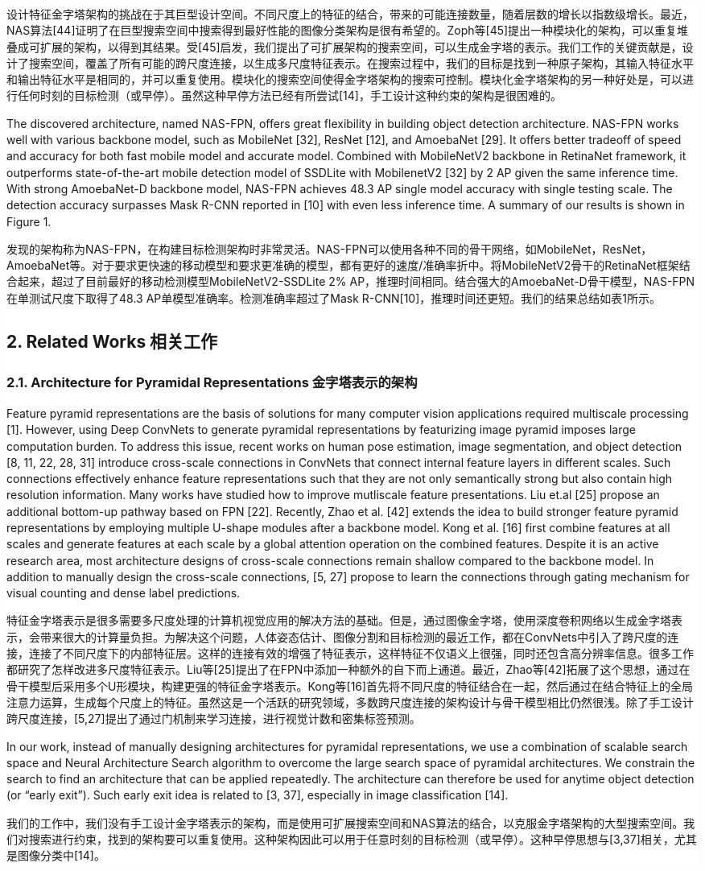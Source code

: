 设计特征金字塔架构的挑战在于其巨型设计空间。不同尺度上的特征的结合，带来的可能连接数量，随着层数的增长以指数级增长。最近，NAS算法[44]证明了在巨型搜索空间中搜索得到最好性能的图像分类架构是很有希望的。Zoph等[45]提出一种模块化的架构，可以重复堆叠成可扩展的架构，以得到其结果。受[45]启发，我们提出了可扩展架构的搜索空间，可以生成金字塔的表示。我们工作的关键贡献是，设计了搜索空间，覆盖了所有可能的跨尺度连接，以生成多尺度特征表示。在搜索过程中，我们的目标是找到一种原子架构，其输入特征水平和输出特征水平是相同的，并可以重复使用。模块化的搜索空间使得金字塔架构的搜索可控制。模块化金字塔架构的另一种好处是，可以进行任何时刻的目标检测（或早停）。虽然这种早停方法已经有所尝试[14]，手工设计这种约束的架构是很困难的。

The discovered architecture, named NAS-FPN, offers great flexibility in building object detection architecture. NAS-FPN works well with various backbone model, such as MobileNet [32], ResNet [12], and AmoebaNet [29]. It offers better tradeoff of speed and accuracy for both fast mobile model and accurate model. Combined with MobileNetV2 backbone in RetinaNet framework, it outperforms state-of-the-art mobile detection model of SSDLite with MobilenetV2 [32] by 2 AP given the same inference time. With strong AmoebaNet-D backbone model, NAS-FPN achieves 48.3 AP single model accuracy with single testing scale. The detection accuracy surpasses Mask R-CNN reported in [10] with even less inference time. A summary of our results is shown in Figure 1.

发现的架构称为NAS-FPN，在构建目标检测架构时非常灵活。NAS-FPN可以使用各种不同的骨干网络，如MobileNet，ResNet，AmoebaNet等。对于要求更快速的移动模型和要求更准确的模型，都有更好的速度/准确率折中。将MobileNetV2骨干的RetinaNet框架结合起来，超过了目前最好的移动检测模型MobileNetV2-SSDLite 2% AP，推理时间相同。结合强大的AmoebaNet-D骨干模型，NAS-FPN在单测试尺度下取得了48.3 AP单模型准确率。检测准确率超过了Mask R-CNN[10]，推理时间还更短。我们的结果总结如表1所示。

## 2. Related Works 相关工作

### 2.1. Architecture for Pyramidal Representations 金字塔表示的架构

Feature pyramid representations are the basis of solutions for many computer vision applications required multiscale processing [1]. However, using Deep ConvNets to generate pyramidal representations by featurizing image pyramid imposes large computation burden. To address this issue, recent works on human pose estimation, image segmentation, and object detection [8, 11, 22, 28, 31] introduce cross-scale connections in ConvNets that connect internal feature layers in different scales. Such connections effectively enhance feature representations such that they are not only semantically strong but also contain high resolution information. Many works have studied how to improve mutliscale feature presentations. Liu et.al [25] propose an additional bottom-up pathway based on FPN [22]. Recently, Zhao et al. [42] extends the idea to build stronger feature pyramid representations by employing multiple U-shape modules after a backbone model. Kong et al. [16] first combine features at all scales and generate features at each scale by a global attention operation on the combined features. Despite it is an active research area, most architecture designs of cross-scale connections remain shallow compared to the backbone model. In addition to manually design the cross-scale connections, [5, 27] propose to learn the connections through gating mechanism for visual counting and dense label predictions.

特征金字塔表示是很多需要多尺度处理的计算机视觉应用的解决方法的基础。但是，通过图像金字塔，使用深度卷积网络以生成金字塔表示，会带来很大的计算量负担。为解决这个问题，人体姿态估计、图像分割和目标检测的最近工作，都在ConvNets中引入了跨尺度的连接，连接了不同尺度下的内部特征层。这样的连接有效的增强了特征表示，这样特征不仅语义上很强，同时还包含高分辨率信息。很多工作都研究了怎样改进多尺度特征表示。Liu等[25]提出了在FPN中添加一种额外的自下而上通道。最近，Zhao等[42]拓展了这个思想，通过在骨干模型后采用多个U形模块，构建更强的特征金字塔表示。Kong等[16]首先将不同尺度的特征结合在一起，然后通过在结合特征上的全局注意力运算，生成每个尺度上的特征。虽然这是一个活跃的研究领域，多数跨尺度连接的架构设计与骨干模型相比仍然很浅。除了手工设计跨尺度连接，[5,27]提出了通过门机制来学习连接，进行视觉计数和密集标签预测。

In our work, instead of manually designing architectures for pyramidal representations, we use a combination of scalable search space and Neural Architecture Search algorithm to overcome the large search space of pyramidal architectures. We constrain the search to find an architecture that can be applied repeatedly. The architecture can therefore be used for anytime object detection (or “early exit”). Such early exit idea is related to [3, 37], especially in image classification [14].

我们的工作中，我们没有手工设计金字塔表示的架构，而是使用可扩展搜索空间和NAS算法的结合，以克服金字塔架构的大型搜索空间。我们对搜索进行约束，找到的架构要可以重复使用。这种架构因此可以用于任意时刻的目标检测（或早停）。这种早停思想与[3,37]相关，尤其是图像分类中[14]。
